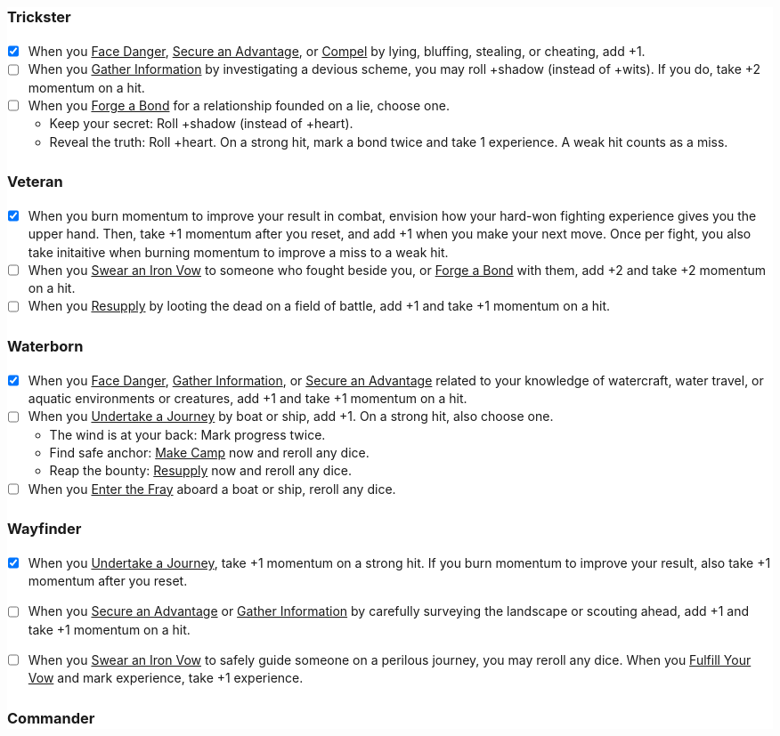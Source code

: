 ### Trickster

- [x] When you [Face Danger](ironsworn_moves.md#Face-Danger), [Secure an Advantage](ironsworn_moves.md#Secure-an-Advantage), or [Compel](ironsworn_moves.md#Compel) by lying, bluffing, stealing, or cheating, add +1.
- [ ] When you [Gather Information](ironsworn_moves.md#Gather-Information) by investigating a devious scheme, you may roll +shadow (instead of +wits). If you do, take +2 momentum on a hit.
- [ ] When you [Forge a Bond](ironsworn_moves.md#Forge-a-Bond) for a relationship founded on a lie, choose one.
  * Keep your secret: Roll +shadow (instead of +heart).
  * Reveal the truth: Roll +heart. On a strong hit, mark a bond twice and take 1 experience. A weak hit counts as a miss.

### Veteran

- [x] When you burn momentum to improve your result in combat, envision how your hard-won fighting experience gives you the upper hand. Then, take +1 momentum after you reset, and add +1 when you make your next move. Once per fight, you also take initaitive when burning momentum to improve a miss to a weak hit.
- [ ] When you [Swear an Iron Vow](ironsworn_moves.md#Swear-an-Iron-Vow) to someone who fought beside you, or [Forge a Bond](ironsworn_moves.md#Forge-a-Bond) with them, add +2 and take +2 momentum on a hit.
- [ ] When you [Resupply](ironsworn_moves.md#Resupply) by looting the dead on a field of battle, add +1 and take +1 momentum on a hit.

### Waterborn

- [x] When you [Face Danger](ironsworn_moves.md#Face-Danger), [Gather Information](ironsworn_moves.md#Gather-Information), or [Secure an Advantage](ironsworn_moves.md#Secure-an-Advantage) related to your knowledge of watercraft, water travel, or aquatic environments or creatures, add +1 and take +1 momentum on a hit.
- [ ] When you [Undertake a Journey](ironsworn_moves.md#Undertake-a-Journey) by boat or ship, add +1. On a strong hit, also choose one.
  * The wind is at your back: Mark progress twice.
  * Find safe anchor: [Make Camp](ironsworn_moves.md#Make-Camp) now and reroll any dice.
  * Reap the bounty: [Resupply](ironsworn_moves.md#Resupply) now and reroll any dice.
- [ ] When you [Enter the Fray](ironsworn_moves.md#Enter-the-Fray) aboard a boat or ship, reroll any dice.

### Wayfinder

- [x] When you [Undertake a Journey](ironsworn_moves.md#Undertake-a-Journey), take +1 momentum on a strong hit. If you burn momentum to improve your result, also take +1 momentum after you reset.
- [ ] When you [Secure an Advantage](ironsworn_moves.md#Secure-an-Advantage) or [Gather Information](ironsworn_moves.md#Gather-Information) by carefully surveying the landscape or scouting ahead, add +1 and take +1 momentum on a hit.
- [ ] When you [Swear an Iron Vow](ironsworn_moves.md#Swear-an-Iron-Vow) to safely guide someone on a perilous journey, you may reroll any dice. When you [Fulfill Your Vow](ironsworn_moves.md#Fulfill-Your-Vow) and mark experience, take +1 experience.


### Commander

